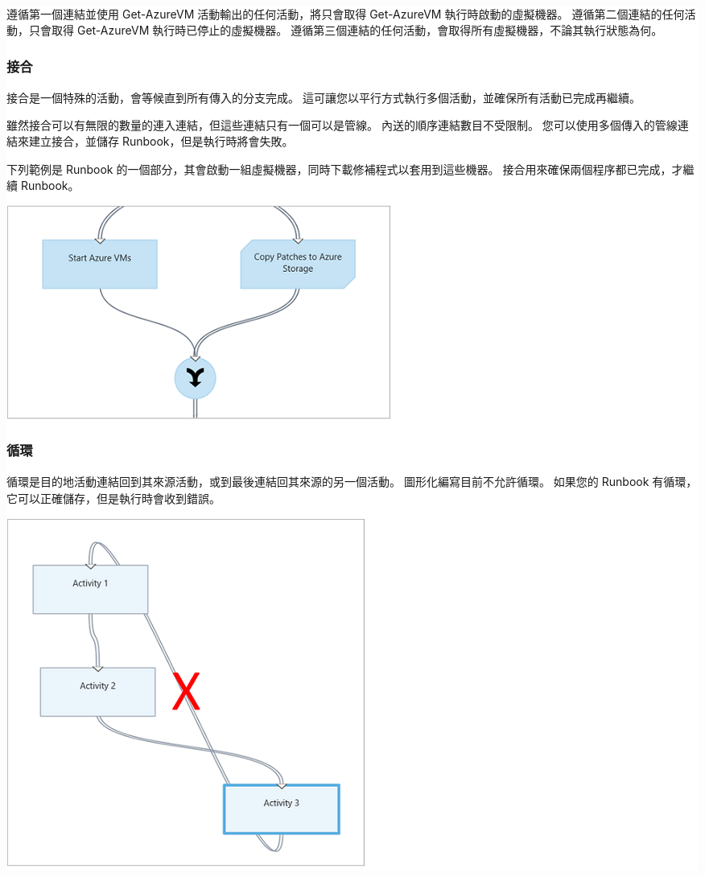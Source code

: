 遵循第一個連結並使用 Get-AzureVM 活動輸出的任何活動，將只會取得 Get-AzureVM 執行時啟動的虛擬機器。 遵循第二個連結的任何活動，只會取得 Get-AzureVM 執行時已停止的虛擬機器。 遵循第三個連結的任何活動，會取得所有虛擬機器，不論其執行狀態為何。

### <a name="junctions"></a>接合

接合是一個特殊的活動，會等候直到所有傳入的分支完成。 這可讓您以平行方式執行多個活動，並確保所有活動已完成再繼續。

雖然接合可以有無限的數量的連入連結，但這些連結只有一個可以是管線。 內送的順序連結數目不受限制。 您可以使用多個傳入的管線連結來建立接合，並儲存 Runbook，但是執行時將會失敗。

下列範例是 Runbook 的一個部分，其會啟動一組虛擬機器，同時下載修補程式以套用到這些機器。 接合用來確保兩個程序都已完成，才繼續 Runbook。

![接合](media/automation-graphical-authoring-intro/runbook-junction.png)

### <a name="cycles"></a>循環

循環是目的地活動連結回到其來源活動，或到最後連結回其來源的另一個活動。 圖形化編寫目前不允許循環。 如果您的 Runbook 有循環，它可以正確儲存，但是執行時會收到錯誤。

![循環](media/automation-graphical-authoring-intro/runbook-cycle.png)
